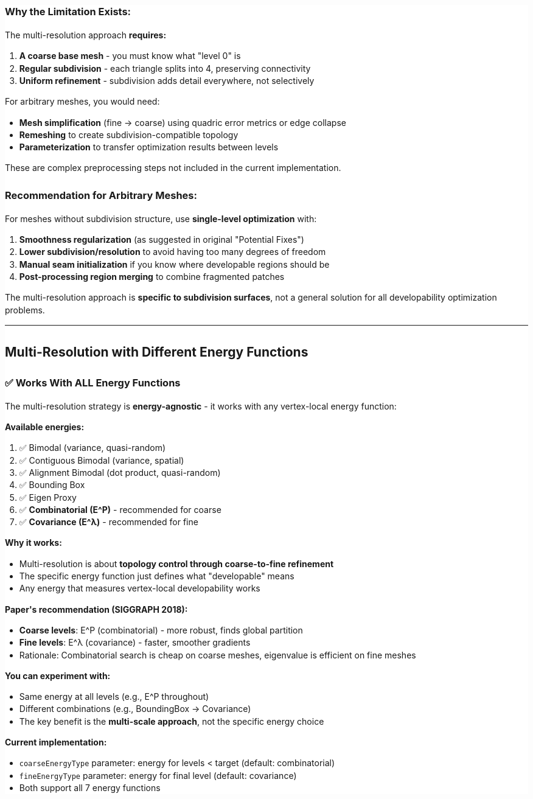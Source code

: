 ### Why the Limitation Exists:

The multi-resolution approach **requires:**
1. **A coarse base mesh** - you must know what "level 0" is
2. **Regular subdivision** - each triangle splits into 4, preserving connectivity
3. **Uniform refinement** - subdivision adds detail everywhere, not selectively

For arbitrary meshes, you would need:
- **Mesh simplification** (fine → coarse) using quadric error metrics or edge collapse
- **Remeshing** to create subdivision-compatible topology
- **Parameterization** to transfer optimization results between levels

These are complex preprocessing steps not included in the current implementation.

### Recommendation for Arbitrary Meshes:

For meshes without subdivision structure, use **single-level optimization** with:
1. **Smoothness regularization** (as suggested in original "Potential Fixes")
2. **Lower subdivision/resolution** to avoid having too many degrees of freedom
3. **Manual seam initialization** if you know where developable regions should be
4. **Post-processing region merging** to combine fragmented patches

The multi-resolution approach is **specific to subdivision surfaces**, not a general solution for all developability optimization problems.

---

## Multi-Resolution with Different Energy Functions

### ✅ Works With ALL Energy Functions

The multi-resolution strategy is **energy-agnostic** - it works with any vertex-local energy function:

**Available energies:**
1. ✅ Bimodal (variance, quasi-random)
2. ✅ Contiguous Bimodal (variance, spatial)
3. ✅ Alignment Bimodal (dot product, quasi-random)
4. ✅ Bounding Box
5. ✅ Eigen Proxy
6. ✅ **Combinatorial (E^P)** - recommended for coarse
7. ✅ **Covariance (E^λ)** - recommended for fine

**Why it works:**
- Multi-resolution is about **topology control through coarse-to-fine refinement**
- The specific energy function just defines what "developable" means
- Any energy that measures vertex-local developability works

**Paper's recommendation (SIGGRAPH 2018):**
- **Coarse levels**: E^P (combinatorial) - more robust, finds global partition
- **Fine levels**: E^λ (covariance) - faster, smoother gradients
- Rationale: Combinatorial search is cheap on coarse meshes, eigenvalue is efficient on fine meshes

**You can experiment with:**
- Same energy at all levels (e.g., E^P throughout)
- Different combinations (e.g., BoundingBox → Covariance)
- The key benefit is the **multi-scale approach**, not the specific energy choice

**Current implementation:**
- `coarseEnergyType` parameter: energy for levels < target (default: combinatorial)
- `fineEnergyType` parameter: energy for final level (default: covariance)
- Both support all 7 energy functions
